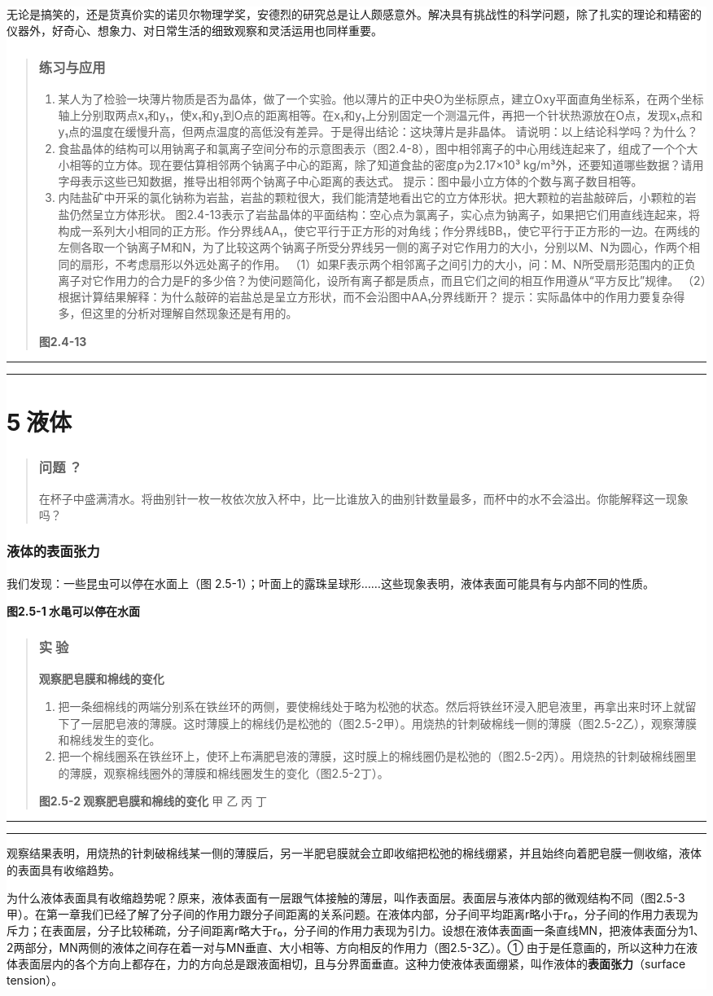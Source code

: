 无论是搞笑的，还是货真价实的诺贝尔物理学奖，安德烈的研究总是让人颇感意外。解决具有挑战性的科学问题，除了扎实的理论和精密的仪器外，好奇心、想象力、对日常生活的细致观察和灵活运用也同样重要。

> ### 练习与应用
> 1. 某人为了检验一块薄片物质是否为晶体，做了一个实验。他以薄片的正中央O为坐标原点，建立Oxy平面直角坐标系，在两个坐标轴上分别取两点x₁和y₁，使x₁和y₁到O点的距离相等。在x₁和y₁上分别固定一个测温元件，再把一个针状热源放在O点，发现x₁点和y₁点的温度在缓慢升高，但两点温度的高低没有差异。于是得出结论：这块薄片是非晶体。
>    请说明：以上结论科学吗？为什么？
> 2. 食盐晶体的结构可以用钠离子和氯离子空间分布的示意图表示（图2.4-8），图中相邻离子的中心用线连起来了，组成了一个个大小相等的立方体。现在要估算相邻两个钠离子中心的距离，除了知道食盐的密度ρ为2.17×10³ kg/m³外，还要知道哪些数据？请用字母表示这些已知数据，推导出相邻两个钠离子中心距离的表达式。
>    提示：图中最小立方体的个数与离子数目相等。
> 3. 内陆盐矿中开采的氯化钠称为岩盐，岩盐的颗粒很大，我们能清楚地看出它的立方体形状。把大颗粒的岩盐敲碎后，小颗粒的岩盐仍然呈立方体形状。
>    图2.4-13表示了岩盐晶体的平面结构：空心点为氯离子，实心点为钠离子，如果把它们用直线连起来，将构成一系列大小相同的正方形。作分界线AA₁，使它平行于正方形的对角线；作分界线BB₁，使它平行于正方形的一边。在两线的左侧各取一个钠离子M和N，为了比较这两个钠离子所受分界线另一侧的离子对它作用力的大小，分别以M、N为圆心，作两个相同的扇形，不考虑扇形以外远处离子的作用。
>    （1）如果F表示两个相邻离子之间引力的大小，问：M、N所受扇形范围内的正负离子对它作用力的合力是F的多少倍？为使问题简化，设所有离子都是质点，而且它们之间的相互作用遵从“平方反比”规律。
>    （2）根据计算结果解释：为什么敲碎的岩盐总是呈立方形状，而不会沿图中AA₁分界线断开？
>    提示：实际晶体中的作用力要复杂得多，但这里的分析对理解自然现象还是有用的。
>
> 
> **图2.4-13**

---
---

# 5 液体

> ### 问题 ？
> 在杯子中盛满清水。将曲别针一枚一枚依次放入杯中，比一比谁放入的曲别针数量最多，而杯中的水不会溢出。你能解释这一现象吗？

### 液体的表面张力
我们发现：一些昆虫可以停在水面上（图 2.5-1）；叶面上的露珠呈球形……这些现象表明，液体表面可能具有与内部不同的性质。


**图2.5-1 水黾可以停在水面**

> ### 实 验
> **观察肥皂膜和棉线的变化**
> 1. 把一条细棉线的两端分别系在铁丝环的两侧，要使棉线处于略为松弛的状态。然后将铁丝环浸入肥皂液里，再拿出来时环上就留下了一层肥皂液的薄膜。这时薄膜上的棉线仍是松弛的（图2.5-2甲）。用烧热的针刺破棉线一侧的薄膜（图2.5-2乙），观察薄膜和棉线发生的变化。
> 2. 把一个棉线圈系在铁丝环上，使环上布满肥皂液的薄膜，这时膜上的棉线圈仍是松弛的（图2.5-2丙）。用烧热的针刺破棉线圈里的薄膜，观察棉线圈外的薄膜和棉线圈发生的变化（图2.5-2丁）。
>
> 
> **图2.5-2 观察肥皂膜和棉线的变化**
> 甲 乙 丙 丁

---
---

观察结果表明，用烧热的针刺破棉线某一侧的薄膜后，另一半肥皂膜就会立即收缩把松弛的棉线绷紧，并且始终向着肥皂膜一侧收缩，液体的表面具有收缩趋势。

为什么液体表面具有收缩趋势呢？原来，液体表面有一层跟气体接触的薄层，叫作表面层。表面层与液体内部的微观结构不同（图2.5-3甲）。在第一章我们已经了解了分子间的作用力跟分子间距离的关系问题。在液体内部，分子间平均距离r略小于r₀，分子间的作用力表现为斥力；在表面层，分子比较稀疏，分子间距离r略大于r₀，分子间的作用力表现为引力。设想在液体表面画一条直线MN，把液体表面分为1、2两部分，MN两侧的液体之间存在着一对与MN垂直、大小相等、方向相反的作用力（图2.5-3乙）。① 由于是任意画的，所以这种力在液体表面层内的各个方向上都存在，力的方向总是跟液面相切，且与分界面垂直。这种力使液体表面绷紧，叫作液体的**表面张力**（surface tension）。
